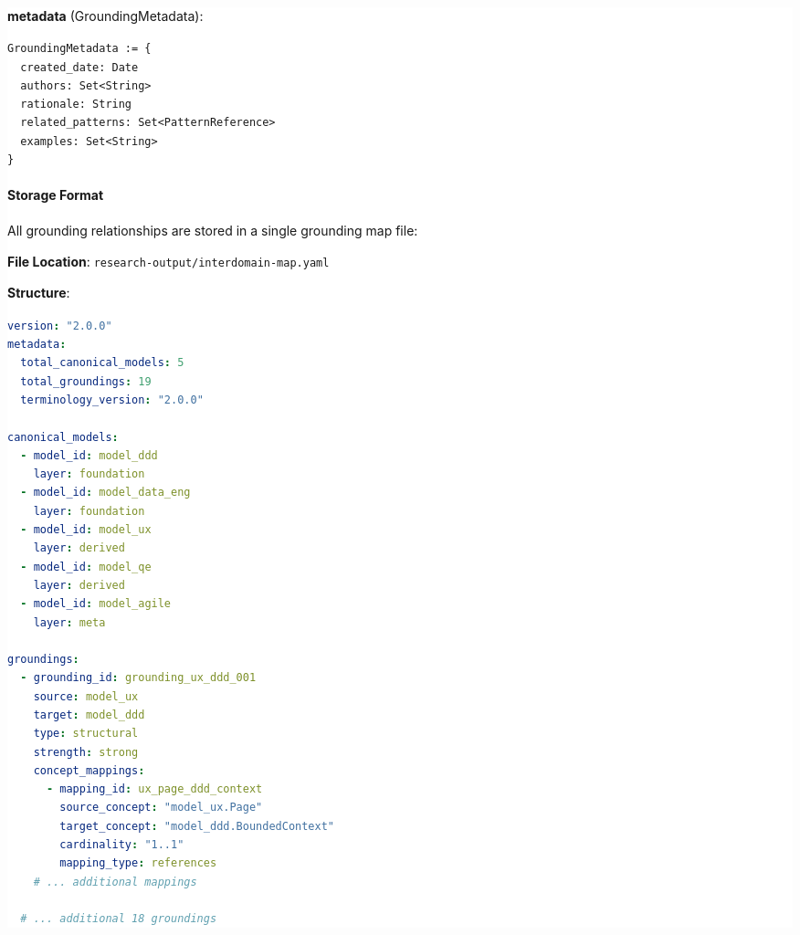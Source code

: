 **metadata** (GroundingMetadata):

```
GroundingMetadata := {
  created_date: Date
  authors: Set<String>
  rationale: String
  related_patterns: Set<PatternReference>
  examples: Set<String>
}
```

#### Storage Format

All grounding relationships are stored in a single grounding map file:

**File Location**: `research-output/interdomain-map.yaml`

**Structure**:

```yaml
version: "2.0.0"
metadata:
  total_canonical_models: 5
  total_groundings: 19
  terminology_version: "2.0.0"

canonical_models:
  - model_id: model_ddd
    layer: foundation
  - model_id: model_data_eng
    layer: foundation
  - model_id: model_ux
    layer: derived
  - model_id: model_qe
    layer: derived
  - model_id: model_agile
    layer: meta

groundings:
  - grounding_id: grounding_ux_ddd_001
    source: model_ux
    target: model_ddd
    type: structural
    strength: strong
    concept_mappings:
      - mapping_id: ux_page_ddd_context
        source_concept: "model_ux.Page"
        target_concept: "model_ddd.BoundedContext"
        cardinality: "1..1"
        mapping_type: references
    # ... additional mappings

  # ... additional 18 groundings
```
